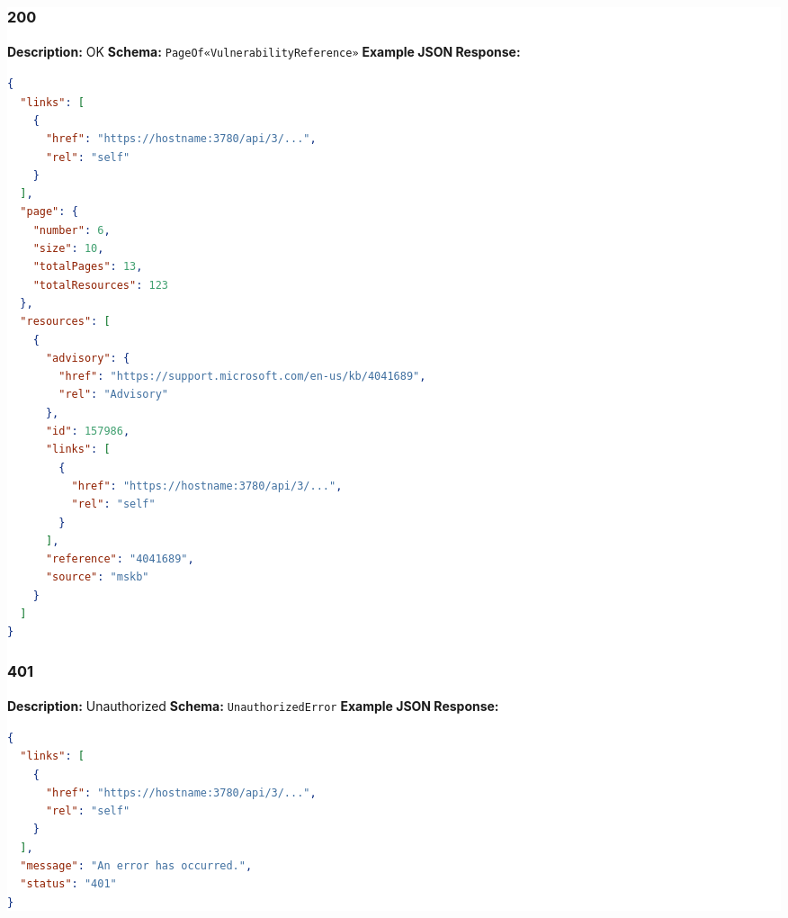 ### 200
**Description:** OK
**Schema:** `PageOf«VulnerabilityReference»`
**Example JSON Response:**
```json
{
  "links": [
    {
      "href": "https://hostname:3780/api/3/...",
      "rel": "self"
    }
  ],
  "page": {
    "number": 6,
    "size": 10,
    "totalPages": 13,
    "totalResources": 123
  },
  "resources": [
    {
      "advisory": {
        "href": "https://support.microsoft.com/en-us/kb/4041689",
        "rel": "Advisory"
      },
      "id": 157986,
      "links": [
        {
          "href": "https://hostname:3780/api/3/...",
          "rel": "self"
        }
      ],
      "reference": "4041689",
      "source": "mskb"
    }
  ]
}
```

### 401
**Description:** Unauthorized
**Schema:** `UnauthorizedError`
**Example JSON Response:**
```json
{
  "links": [
    {
      "href": "https://hostname:3780/api/3/...",
      "rel": "self"
    }
  ],
  "message": "An error has occurred.",
  "status": "401"
}
```
